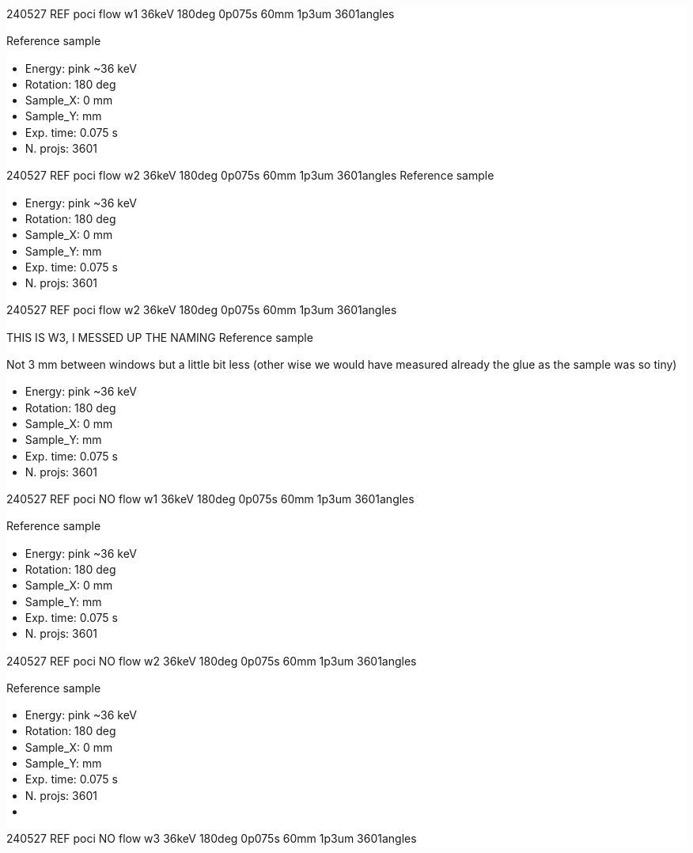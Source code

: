240527 REF poci flow w1 36keV 180deg 0p075s 60mm 1p3um 3601angles

Reference sample

-	Energy: pink ~36 keV
-	Rotation: 180 deg
-	Sample_X: 0 mm
-	Sample_Y: mm
-	Exp. time: 0.075 s
-	N. projs: 3601

240527 REF poci flow w2 36keV 180deg 0p075s 60mm 1p3um 3601angles
Reference sample

-	Energy: pink ~36 keV
-	Rotation: 180 deg
-	Sample_X: 0 mm
-	Sample_Y: mm
-	Exp. time: 0.075 s
-	N. projs: 3601

240527 REF poci flow w2 36keV 180deg 0p075s 60mm 1p3um 3601angles

THIS IS W3, I MESSED UP THE NAMING
Reference sample

Not 3 mm between windows but a little bit less (other wise we would have measured already the glue as the sample was so tiny)


-	Energy: pink ~36 keV
-	Rotation: 180 deg
-	Sample_X: 0 mm
-	Sample_Y: mm
-	Exp. time: 0.075 s
-	N. projs: 3601

240527 REF poci NO flow w1 36keV 180deg 0p075s 60mm 1p3um 3601angles

Reference sample

-	Energy: pink ~36 keV
-	Rotation: 180 deg
-	Sample_X: 0 mm
-	Sample_Y: mm
-	Exp. time: 0.075 s
-	N. projs: 3601

240527 REF poci NO flow w2 36keV 180deg 0p075s 60mm 1p3um 3601angles

Reference sample

-	Energy: pink ~36 keV
-	Rotation: 180 deg
-	Sample_X: 0 mm
-	Sample_Y: mm
-	Exp. time: 0.075 s
-	N. projs: 3601
-	
240527 REF poci NO flow w3 36keV 180deg 0p075s 60mm 1p3um 3601angles
